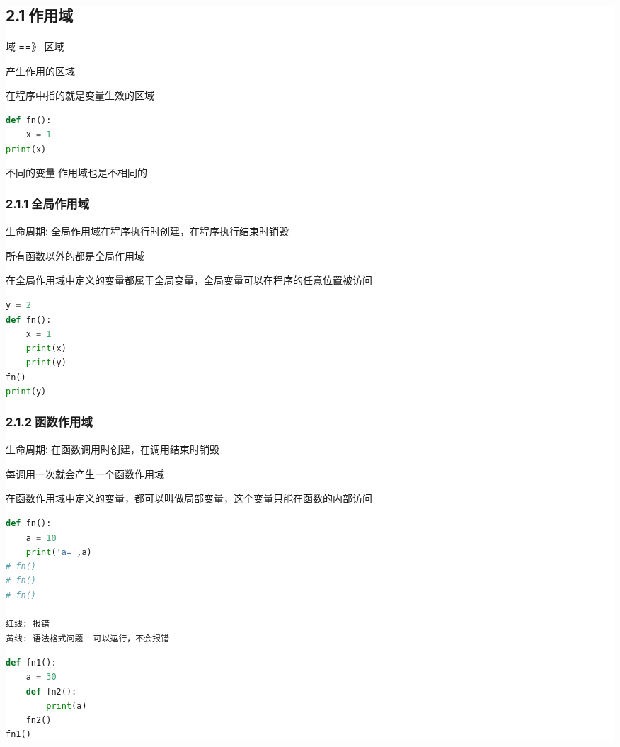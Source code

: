## 2.1 作用域

域 ==》 区域

产生作用的区域

在程序中指的就是变量生效的区域

~~~python
def fn():
    x = 1
print(x)
~~~

不同的变量 作用域也是不相同的

### 2.1.1 全局作用域

生命周期: 全局作用域在程序执行时创建，在程序执行结束时销毁

所有函数以外的都是全局作用域

在全局作用域中定义的变量都属于全局变量，全局变量可以在程序的任意位置被访问

~~~python
y = 2
def fn():
    x = 1
    print(x)
    print(y)
fn()
print(y)
~~~

### 2.1.2 函数作用域

生命周期: 在函数调用时创建，在调用结束时销毁

每调用一次就会产生一个函数作用域

在函数作用域中定义的变量，都可以叫做局部变量，这个变量只能在函数的内部访问

~~~python
def fn():
    a = 10
    print('a=',a)
# fn()
# fn()
# fn()

红线: 报错
黄线: 语法格式问题  可以运行，不会报错
~~~

~~~python
def fn1():
    a = 30
    def fn2():
        print(a)
    fn2()
fn1()
~~~
